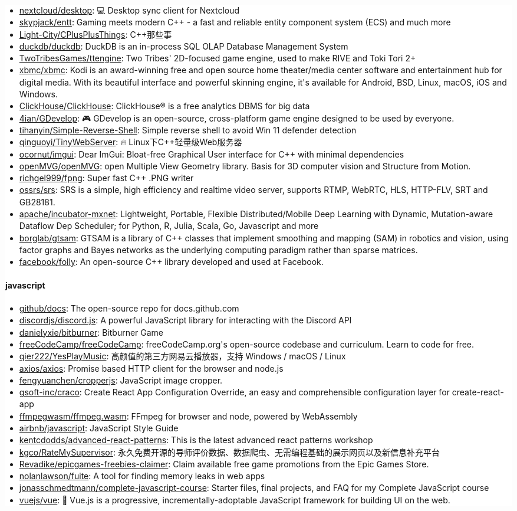 * [nextcloud/desktop](https://github.com/nextcloud/desktop): 💻 Desktop sync client for Nextcloud
* [skypjack/entt](https://github.com/skypjack/entt): Gaming meets modern C++ - a fast and reliable entity component system (ECS) and much more
* [Light-City/CPlusPlusThings](https://github.com/Light-City/CPlusPlusThings): C++那些事
* [duckdb/duckdb](https://github.com/duckdb/duckdb): DuckDB is an in-process SQL OLAP Database Management System
* [TwoTribesGames/ttengine](https://github.com/TwoTribesGames/ttengine): Two Tribes' 2D-focused game engine, used to make RIVE and Toki Tori 2+
* [xbmc/xbmc](https://github.com/xbmc/xbmc): Kodi is an award-winning free and open source home theater/media center software and entertainment hub for digital media. With its beautiful interface and powerful skinning engine, it's available for Android, BSD, Linux, macOS, iOS and Windows.
* [ClickHouse/ClickHouse](https://github.com/ClickHouse/ClickHouse): ClickHouse® is a free analytics DBMS for big data
* [4ian/GDevelop](https://github.com/4ian/GDevelop): 🎮 GDevelop is an open-source, cross-platform game engine designed to be used by everyone.
* [tihanyin/Simple-Reverse-Shell](https://github.com/tihanyin/Simple-Reverse-Shell): Simple reverse shell to avoid Win 11 defender detection
* [qinguoyi/TinyWebServer](https://github.com/qinguoyi/TinyWebServer): 🔥 Linux下C++轻量级Web服务器
* [ocornut/imgui](https://github.com/ocornut/imgui): Dear ImGui: Bloat-free Graphical User interface for C++ with minimal dependencies
* [openMVG/openMVG](https://github.com/openMVG/openMVG): open Multiple View Geometry library. Basis for 3D computer vision and Structure from Motion.
* [richgel999/fpng](https://github.com/richgel999/fpng): Super fast C++ .PNG writer
* [ossrs/srs](https://github.com/ossrs/srs): SRS is a simple, high efficiency and realtime video server, supports RTMP, WebRTC, HLS, HTTP-FLV, SRT and GB28181.
* [apache/incubator-mxnet](https://github.com/apache/incubator-mxnet): Lightweight, Portable, Flexible Distributed/Mobile Deep Learning with Dynamic, Mutation-aware Dataflow Dep Scheduler; for Python, R, Julia, Scala, Go, Javascript and more
* [borglab/gtsam](https://github.com/borglab/gtsam): GTSAM is a library of C++ classes that implement smoothing and mapping (SAM) in robotics and vision, using factor graphs and Bayes networks as the underlying computing paradigm rather than sparse matrices.
* [facebook/folly](https://github.com/facebook/folly): An open-source C++ library developed and used at Facebook.

#### javascript
* [github/docs](https://github.com/github/docs): The open-source repo for docs.github.com
* [discordjs/discord.js](https://github.com/discordjs/discord.js): A powerful JavaScript library for interacting with the Discord API
* [danielyxie/bitburner](https://github.com/danielyxie/bitburner): Bitburner Game
* [freeCodeCamp/freeCodeCamp](https://github.com/freeCodeCamp/freeCodeCamp): freeCodeCamp.org's open-source codebase and curriculum. Learn to code for free.
* [qier222/YesPlayMusic](https://github.com/qier222/YesPlayMusic): 高颜值的第三方网易云播放器，支持 Windows / macOS / Linux
* [axios/axios](https://github.com/axios/axios): Promise based HTTP client for the browser and node.js
* [fengyuanchen/cropperjs](https://github.com/fengyuanchen/cropperjs): JavaScript image cropper.
* [gsoft-inc/craco](https://github.com/gsoft-inc/craco): Create React App Configuration Override, an easy and comprehensible configuration layer for create-react-app
* [ffmpegwasm/ffmpeg.wasm](https://github.com/ffmpegwasm/ffmpeg.wasm): FFmpeg for browser and node, powered by WebAssembly
* [airbnb/javascript](https://github.com/airbnb/javascript): JavaScript Style Guide
* [kentcdodds/advanced-react-patterns](https://github.com/kentcdodds/advanced-react-patterns): This is the latest advanced react patterns workshop
* [kgco/RateMySupervisor](https://github.com/kgco/RateMySupervisor): 永久免费开源的导师评价数据、数据爬虫、无需编程基础的展示网页以及新信息补充平台
* [Revadike/epicgames-freebies-claimer](https://github.com/Revadike/epicgames-freebies-claimer): Claim available free game promotions from the Epic Games Store.
* [nolanlawson/fuite](https://github.com/nolanlawson/fuite): A tool for finding memory leaks in web apps
* [jonasschmedtmann/complete-javascript-course](https://github.com/jonasschmedtmann/complete-javascript-course): Starter files, final projects, and FAQ for my Complete JavaScript course
* [vuejs/vue](https://github.com/vuejs/vue): 🖖 Vue.js is a progressive, incrementally-adoptable JavaScript framework for building UI on the web.